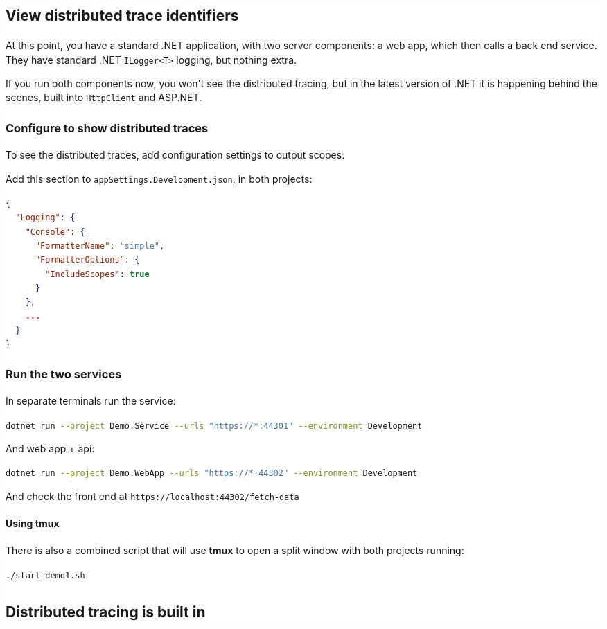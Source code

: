 
View distributed trace identifiers
----------------------------------

At this point, you have a standard .NET application, with two server components: a web app,
which then calls a back end service. They have standard .NET `ILogger<T>` logging, but
nothing extra.

If you run both components now, you won't see the distributed tracing, but in the latest
version of .NET it is happening behind the scenes, built into `HttpClient` and ASP.NET.

### Configure to show distributed traces

To see the distributed traces, add configuration settings to output scopes:

Add this section to `appSettings.Development.json`, in both projects:

```json
{
  "Logging": {
    "Console": {
      "FormatterName": "simple",
      "FormatterOptions": {
        "IncludeScopes": true
      }
    },
    ...
  }
}
```

### Run the two services

In separate terminals run the service:

```bash
dotnet run --project Demo.Service --urls "https://*:44301" --environment Development
```

And web app + api:

```bash
dotnet run --project Demo.WebApp --urls "https://*:44302" --environment Development
```

And check the front end at `https://localhost:44302/fetch-data`

#### Using tmux

There is also a combined script that will use **tmux** to open a split window with both projects running:

```bash
./start-demo1.sh
```


Distributed tracing is built in
-------------------------------
